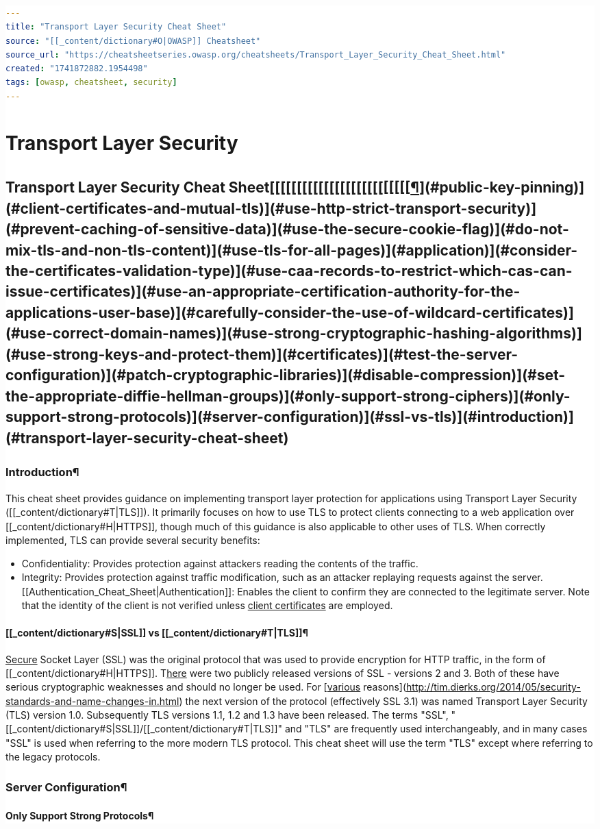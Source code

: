 ```yaml
---
title: "Transport Layer Security Cheat Sheet"
source: "[[_content/dictionary#O|OWASP]] Cheatsheet"
source_url: "https://cheatsheetseries.owasp.org/cheatsheets/Transport_Layer_Security_Cheat_Sheet.html"
created: "1741872882.1954498"
tags: [owasp, cheatsheet, security]
---
```

# Transport Layer Security

## Transport Layer Security Cheat Sheet[[[[[[[[[[[[[[[[[[[[[[[[[[[¶](#related-articles)](#public-key-pinning)](#client-certificates-and-mutual-tls)](#use-http-strict-transport-security)](#prevent-caching-of-sensitive-data)](#use-the-secure-cookie-flag)](#do-not-mix-tls-and-non-tls-content)](#use-tls-for-all-pages)](#application)](#consider-the-certificates-validation-type)](#use-caa-records-to-restrict-which-cas-can-issue-certificates)](#use-an-appropriate-certification-authority-for-the-applications-user-base)](#carefully-consider-the-use-of-wildcard-certificates)](#use-correct-domain-names)](#use-strong-cryptographic-hashing-algorithms)](#use-strong-keys-and-protect-them)](#certificates)](#test-the-server-configuration)](#patch-cryptographic-libraries)](#disable-compression)](#set-the-appropriate-diffie-hellman-groups)](#only-support-strong-ciphers)](#only-support-strong-protocols)](#server-configuration)](#ssl-vs-tls)](#introduction)](#transport-layer-security-cheat-sheet)
### Introduction¶
This cheat sheet provides guidance on implementing transport layer protection for applications using Transport Layer Security ([[_content/dictionary#T|TLS]]). It primarily focuses on how to use TLS to protect clients connecting to a web application over [[_content/dictionary#H|HTTPS]], though much of this guidance is also applicable to other uses of TLS. When correctly implemented, TLS can provide several security benefits:

- Confidentiality: Provides protection against attackers reading the contents of the traffic.
- Integrity: Provides protection against traffic modification, such as an attacker replaying requests against the server.
[[Authentication_Cheat_Sheet|Authentication]]: Enables the client to confirm they are connected to the legitimate server. Note that the identity of the client is not verified unless [client certificates](#client-certificates-and-mutual-tls) are employed.

#### [[_content/dictionary#S|SSL]] vs [[_content/dictionary#T|TLS]]¶
[Secure](https://developer.mozilla.org/en-[[_content/dictionary#U|US]]/docs/Web/[[_content/dictionary#H|HTTP]]/Cookies#Secure_and_HttpOnly_cookies) Socket Layer (SSL) was the original protocol that was used to provide encryption for HTTP traffic, in the form of [[_content/dictionary#H|HTTPS]]. T[here](http://www.keylength.com/en/compare/) were two publicly released versions of SSL - versions 2 and 3. Both of these have serious cryptographic weaknesses and should no longer be used.
For [[various](https://blog.sean-wright.com/wildcard-certs-not-quite-the-star/) reasons](http://tim.dierks.org/2014/05/security-standards-and-name-changes-in.html) the next version of the protocol (effectively SSL 3.1) was named Transport Layer Security (TLS) version 1.0. Subsequently TLS versions 1.1, 1.2 and 1.3 have been released.
The terms "SSL", "[[_content/dictionary#S|SSL]]/[[_content/dictionary#T|TLS]]" and "TLS" are frequently used interchangeably, and in many cases "SSL" is used when referring to the more modern TLS protocol. This cheat sheet will use the term "TLS" except where referring to the legacy protocols.
### Server Configuration¶
#### Only Support Strong Protocols¶